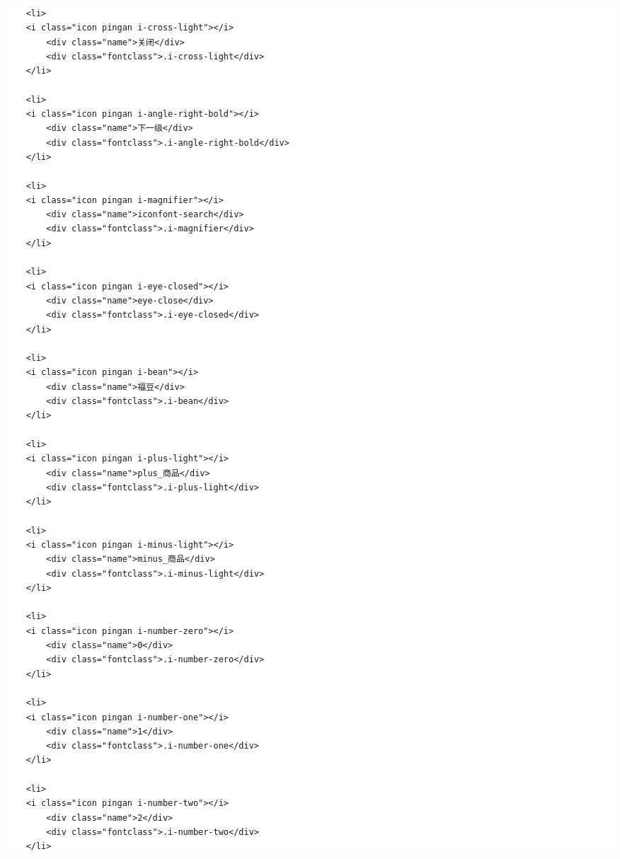         <li>
        <i class="icon pingan i-cross-light"></i>
            <div class="name">关闭</div>
            <div class="fontclass">.i-cross-light</div>
        </li>
    
        <li>
        <i class="icon pingan i-angle-right-bold"></i>
            <div class="name">下一级</div>
            <div class="fontclass">.i-angle-right-bold</div>
        </li>
    
        <li>
        <i class="icon pingan i-magnifier"></i>
            <div class="name">iconfont-search</div>
            <div class="fontclass">.i-magnifier</div>
        </li>
    
        <li>
        <i class="icon pingan i-eye-closed"></i>
            <div class="name">eye-close</div>
            <div class="fontclass">.i-eye-closed</div>
        </li>
    
        <li>
        <i class="icon pingan i-bean"></i>
            <div class="name">福豆</div>
            <div class="fontclass">.i-bean</div>
        </li>
    
        <li>
        <i class="icon pingan i-plus-light"></i>
            <div class="name">plus_商品</div>
            <div class="fontclass">.i-plus-light</div>
        </li>
    
        <li>
        <i class="icon pingan i-minus-light"></i>
            <div class="name">minus_商品</div>
            <div class="fontclass">.i-minus-light</div>
        </li>
    
        <li>
        <i class="icon pingan i-number-zero"></i>
            <div class="name">0</div>
            <div class="fontclass">.i-number-zero</div>
        </li>
    
        <li>
        <i class="icon pingan i-number-one"></i>
            <div class="name">1</div>
            <div class="fontclass">.i-number-one</div>
        </li>
    
        <li>
        <i class="icon pingan i-number-two"></i>
            <div class="name">2</div>
            <div class="fontclass">.i-number-two</div>
        </li>
    